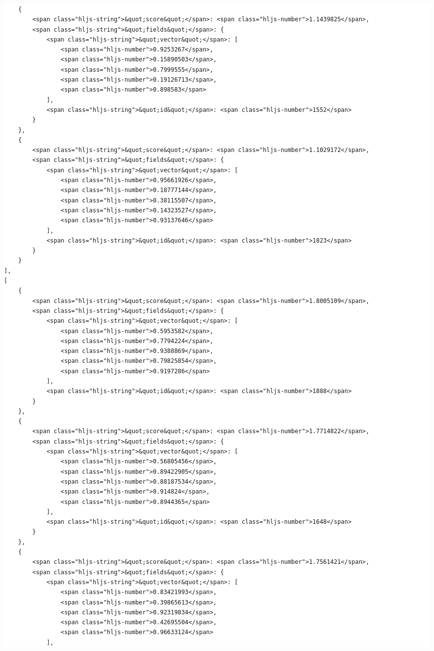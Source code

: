         {
            <span class="hljs-string">&quot;score&quot;</span>: <span class="hljs-number">1.1439825</span>,
            <span class="hljs-string">&quot;fields&quot;</span>: {
                <span class="hljs-string">&quot;vector&quot;</span>: [
                    <span class="hljs-number">0.9253267</span>,
                    <span class="hljs-number">0.15890503</span>,
                    <span class="hljs-number">0.7999555</span>,
                    <span class="hljs-number">0.19126713</span>,
                    <span class="hljs-number">0.898583</span>
                ],
                <span class="hljs-string">&quot;id&quot;</span>: <span class="hljs-number">1552</span>
            }
        },
        {
            <span class="hljs-string">&quot;score&quot;</span>: <span class="hljs-number">1.1029172</span>,
            <span class="hljs-string">&quot;fields&quot;</span>: {
                <span class="hljs-string">&quot;vector&quot;</span>: [
                    <span class="hljs-number">0.95661926</span>,
                    <span class="hljs-number">0.18777144</span>,
                    <span class="hljs-number">0.38115507</span>,
                    <span class="hljs-number">0.14323527</span>,
                    <span class="hljs-number">0.93137646</span>
                ],
                <span class="hljs-string">&quot;id&quot;</span>: <span class="hljs-number">1823</span>
            }
        }
    ],
    [
        {
            <span class="hljs-string">&quot;score&quot;</span>: <span class="hljs-number">1.8005109</span>,
            <span class="hljs-string">&quot;fields&quot;</span>: {
                <span class="hljs-string">&quot;vector&quot;</span>: [
                    <span class="hljs-number">0.5953582</span>,
                    <span class="hljs-number">0.7794224</span>,
                    <span class="hljs-number">0.9388869</span>,
                    <span class="hljs-number">0.79825854</span>,
                    <span class="hljs-number">0.9197286</span>
                ],
                <span class="hljs-string">&quot;id&quot;</span>: <span class="hljs-number">1888</span>
            }
        },
        {
            <span class="hljs-string">&quot;score&quot;</span>: <span class="hljs-number">1.7714822</span>,
            <span class="hljs-string">&quot;fields&quot;</span>: {
                <span class="hljs-string">&quot;vector&quot;</span>: [
                    <span class="hljs-number">0.56805456</span>,
                    <span class="hljs-number">0.89422905</span>,
                    <span class="hljs-number">0.88187534</span>,
                    <span class="hljs-number">0.914824</span>,
                    <span class="hljs-number">0.8944365</span>
                ],
                <span class="hljs-string">&quot;id&quot;</span>: <span class="hljs-number">1648</span>
            }
        },
        {
            <span class="hljs-string">&quot;score&quot;</span>: <span class="hljs-number">1.7561421</span>,
            <span class="hljs-string">&quot;fields&quot;</span>: {
                <span class="hljs-string">&quot;vector&quot;</span>: [
                    <span class="hljs-number">0.83421993</span>,
                    <span class="hljs-number">0.39865613</span>,
                    <span class="hljs-number">0.92319834</span>,
                    <span class="hljs-number">0.42695504</span>,
                    <span class="hljs-number">0.96633124</span>
                ],